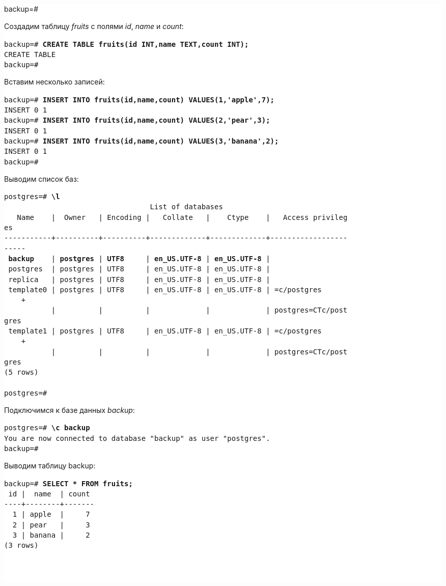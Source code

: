 backup=#</pre>

<p>Создадим таблицу <i>fruits</i> с полями <i>id</i>, <i>name</i> и <i>count</i>:</p>

<pre>backup=# <b>CREATE TABLE fruits(id INT,name TEXT,count INT);</b>
CREATE TABLE
backup=#</pre>

<p>Вставим несколько записей:</p>

<pre>backup=# <b>INSERT INTO fruits(id,name,count) VALUES(1,'apple',7);</b>
INSERT 0 1
backup=# <b>INSERT INTO fruits(id,name,count) VALUES(2,'pear',3);</b>
INSERT 0 1
backup=# <b>INSERT INTO fruits(id,name,count) VALUES(3,'banana',2);</b>
INSERT 0 1
backup=#</pre>

<p>Выводим список баз:</p>

<pre>postgres=# <b>\l</b>
                                  List of databases
   Name    |  Owner   | Encoding |   Collate   |    Ctype    |   Access privileg
es
-----------+----------+----------+-------------+-------------+------------------
-----
 <b>backup</b>    | <b>postgres</b> | <b>UTF8</b>     | <b>en_US.UTF-8</b> | <b>en_US.UTF-8</b> |
 postgres  | postgres | UTF8     | en_US.UTF-8 | en_US.UTF-8 |
 replica   | postgres | UTF8     | en_US.UTF-8 | en_US.UTF-8 |
 template0 | postgres | UTF8     | en_US.UTF-8 | en_US.UTF-8 | =c/postgres
    +
           |          |          |             |             | postgres=CTc/post
gres
 template1 | postgres | UTF8     | en_US.UTF-8 | en_US.UTF-8 | =c/postgres
    +
           |          |          |             |             | postgres=CTc/post
gres
(5 rows)

postgres=#</pre>

<p>Подключимся к базе данных <i>backup</i>:</p>

<pre>postgres=# <b>\c backup</b>
You are now connected to database "backup" as user "postgres".
backup=#</pre>

<p>Выводим таблицу backup:</p>

<pre>backup=# <b>SELECT * FROM fruits;</b>
 id |  name  | count
----+--------+-------
  1 | apple  |     7
  2 | pear   |     3
  3 | banana |     2
(3 rows)
